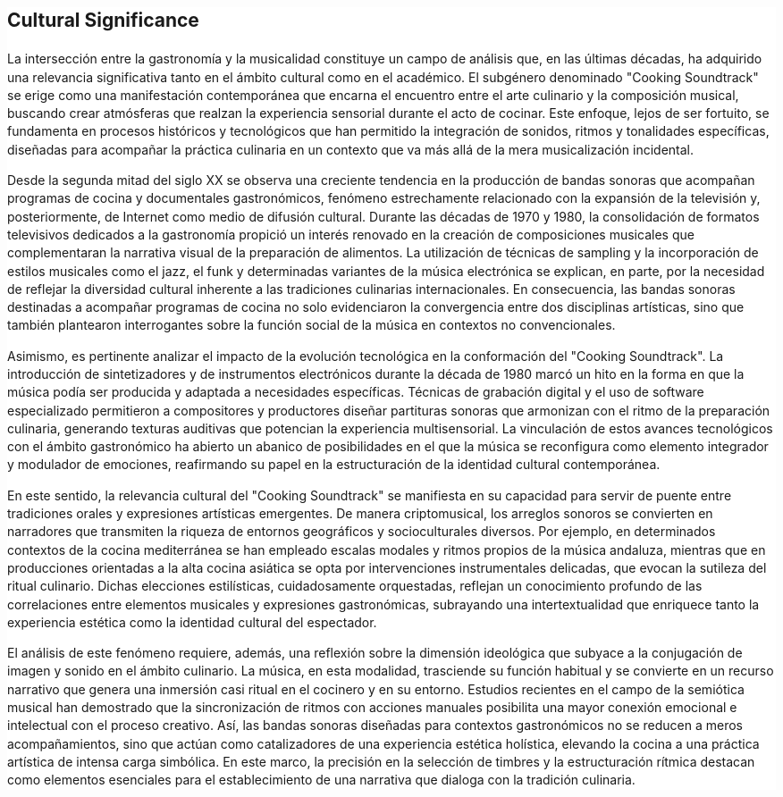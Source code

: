 ## Cultural Significance

La intersección entre la gastronomía y la musicalidad constituye un campo de análisis que, en las
últimas décadas, ha adquirido una relevancia significativa tanto en el ámbito cultural como en el
académico. El subgénero denominado "Cooking Soundtrack" se erige como una manifestación
contemporánea que encarna el encuentro entre el arte culinario y la composición musical, buscando
crear atmósferas que realzan la experiencia sensorial durante el acto de cocinar. Este enfoque,
lejos de ser fortuito, se fundamenta en procesos históricos y tecnológicos que han permitido la
integración de sonidos, ritmos y tonalidades específicas, diseñadas para acompañar la práctica
culinaria en un contexto que va más allá de la mera musicalización incidental.

Desde la segunda mitad del siglo XX se observa una creciente tendencia en la producción de bandas
sonoras que acompañan programas de cocina y documentales gastronómicos, fenómeno estrechamente
relacionado con la expansión de la televisión y, posteriormente, de Internet como medio de difusión
cultural. Durante las décadas de 1970 y 1980, la consolidación de formatos televisivos dedicados a
la gastronomía propició un interés renovado en la creación de composiciones musicales que
complementaran la narrativa visual de la preparación de alimentos. La utilización de técnicas de
sampling y la incorporación de estilos musicales como el jazz, el funk y determinadas variantes de
la música electrónica se explican, en parte, por la necesidad de reflejar la diversidad cultural
inherente a las tradiciones culinarias internacionales. En consecuencia, las bandas sonoras
destinadas a acompañar programas de cocina no solo evidenciaron la convergencia entre dos
disciplinas artísticas, sino que también plantearon interrogantes sobre la función social de la
música en contextos no convencionales.

Asimismo, es pertinente analizar el impacto de la evolución tecnológica en la conformación del
"Cooking Soundtrack". La introducción de sintetizadores y de instrumentos electrónicos durante la
década de 1980 marcó un hito en la forma en que la música podía ser producida y adaptada a
necesidades específicas. Técnicas de grabación digital y el uso de software especializado
permitieron a compositores y productores diseñar partituras sonoras que armonizan con el ritmo de la
preparación culinaria, generando texturas auditivas que potencian la experiencia multisensorial. La
vinculación de estos avances tecnológicos con el ámbito gastronómico ha abierto un abanico de
posibilidades en el que la música se reconfigura como elemento integrador y modulador de emociones,
reafirmando su papel en la estructuración de la identidad cultural contemporánea.

En este sentido, la relevancia cultural del "Cooking Soundtrack" se manifiesta en su capacidad para
servir de puente entre tradiciones orales y expresiones artísticas emergentes. De manera
criptomusical, los arreglos sonoros se convierten en narradores que transmiten la riqueza de
entornos geográficos y socioculturales diversos. Por ejemplo, en determinados contextos de la cocina
mediterránea se han empleado escalas modales y ritmos propios de la música andaluza, mientras que en
producciones orientadas a la alta cocina asiática se opta por intervenciones instrumentales
delicadas, que evocan la sutileza del ritual culinario. Dichas elecciones estilísticas,
cuidadosamente orquestadas, reflejan un conocimiento profundo de las correlaciones entre elementos
musicales y expresiones gastronómicas, subrayando una intertextualidad que enriquece tanto la
experiencia estética como la identidad cultural del espectador.

El análisis de este fenómeno requiere, además, una reflexión sobre la dimensión ideológica que
subyace a la conjugación de imagen y sonido en el ámbito culinario. La música, en esta modalidad,
trasciende su función habitual y se convierte en un recurso narrativo que genera una inmersión casi
ritual en el cocinero y en su entorno. Estudios recientes en el campo de la semiótica musical han
demostrado que la sincronización de ritmos con acciones manuales posibilita una mayor conexión
emocional e intelectual con el proceso creativo. Así, las bandas sonoras diseñadas para contextos
gastronómicos no se reducen a meros acompañamientos, sino que actúan como catalizadores de una
experiencia estética holística, elevando la cocina a una práctica artística de intensa carga
simbólica. En este marco, la precisión en la selección de timbres y la estructuración rítmica
destacan como elementos esenciales para el establecimiento de una narrativa que dialoga con la
tradición culinaria.
